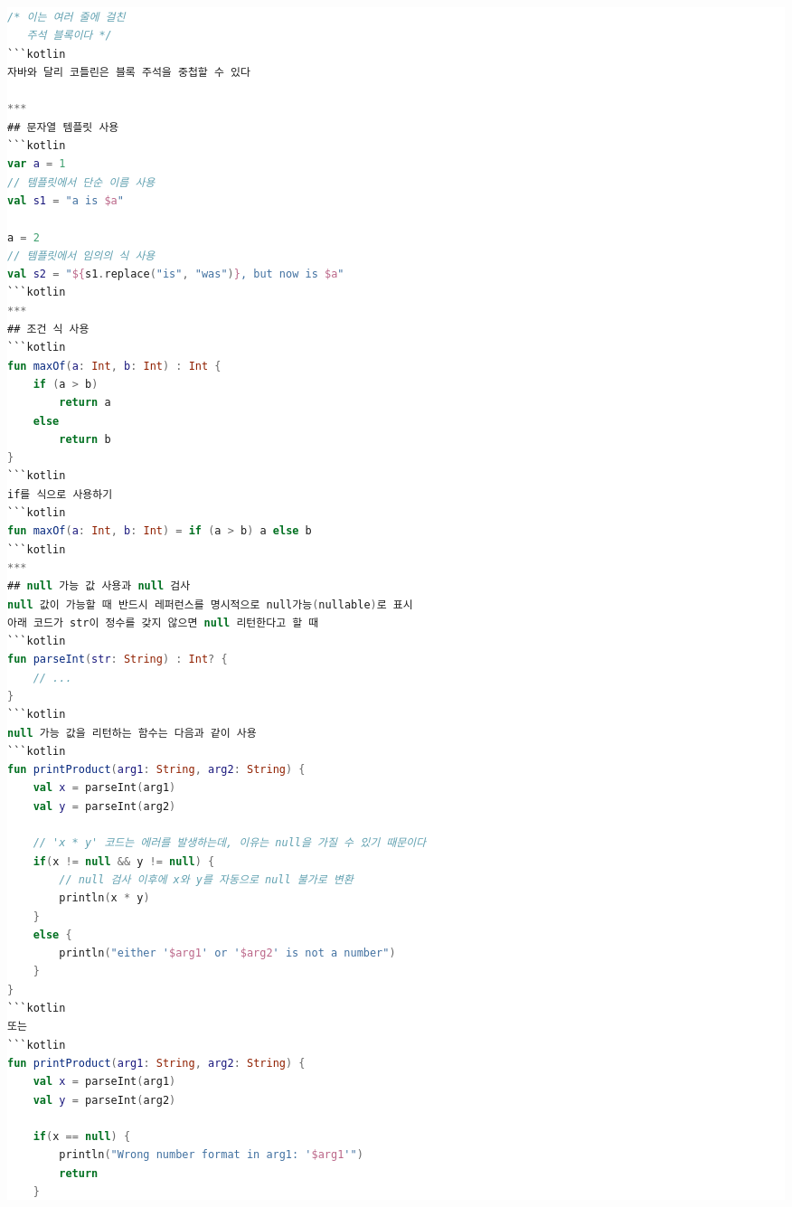 ```kotlin
/* 이는 여러 줄에 걸친
   주석 블록이다 */
```kotlin
자바와 달리 코틀린은 블록 주석을 중첩할 수 있다

***
## 문자열 템플릿 사용
```kotlin
var a = 1
// 템플릿에서 단순 이름 사용
val s1 = "a is $a"

a = 2
// 템플릿에서 임의의 식 사용
val s2 = "${s1.replace("is", "was")}, but now is $a"
```kotlin
***
## 조건 식 사용
```kotlin
fun maxOf(a: Int, b: Int) : Int {
    if (a > b)
        return a
    else
        return b
}
```kotlin
if를 식으로 사용하기
```kotlin
fun maxOf(a: Int, b: Int) = if (a > b) a else b
```kotlin
***
## null 가능 값 사용과 null 검사
null 값이 가능할 때 반드시 레퍼런스를 명시적으로 null가능(nullable)로 표시
아래 코드가 str이 정수를 갖지 않으면 null 리턴한다고 할 때
```kotlin
fun parseInt(str: String) : Int? {
    // ...
}
```kotlin
null 가능 값을 리턴하는 함수는 다음과 같이 사용
```kotlin
fun printProduct(arg1: String, arg2: String) {
    val x = parseInt(arg1)
    val y = parseInt(arg2)
    
    // 'x * y' 코드는 에러를 발생하는데, 이유는 null을 가질 수 있기 때문이다
    if(x != null && y != null) {
        // null 검사 이후에 x와 y를 자동으로 null 불가로 변환
        println(x * y)
    }
    else {
        println("either '$arg1' or '$arg2' is not a number")
    }
}
```kotlin
또는
```kotlin
fun printProduct(arg1: String, arg2: String) {
    val x = parseInt(arg1)
    val y = parseInt(arg2)
    
    if(x == null) {
        println("Wrong number format in arg1: '$arg1'")
        return
    }
```